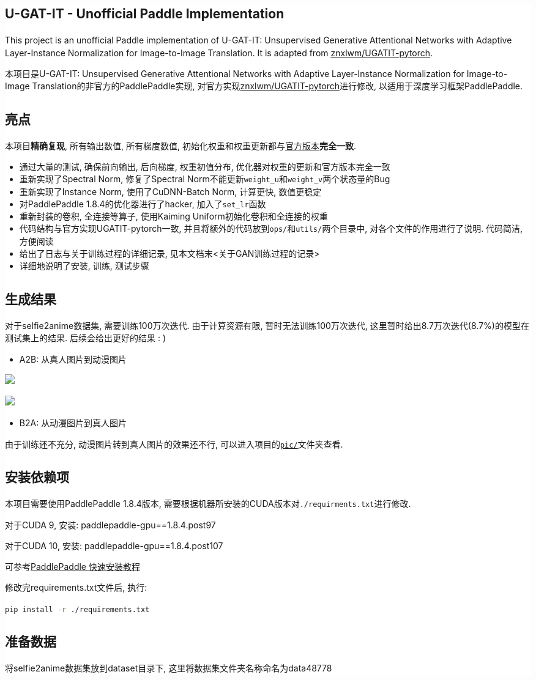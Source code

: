 ## U-GAT-IT - Unofficial Paddle Implementation
This project is an unofficial Paddle implementation of U-GAT-IT: Unsupervised Generative Attentional Networks with Adaptive Layer-Instance Normalization for Image-to-Image Translation. It is adapted from  [znxlwm/UGATIT-pytorch](https://github.com/znxlwm/UGATIT-pytorch).

本项目是U-GAT-IT: Unsupervised Generative Attentional Networks with Adaptive Layer-Instance Normalization for Image-to-Image Translation的非官方的PaddlePaddle实现, 对官方实现[znxlwm/UGATIT-pytorch](https://github.com/znxlwm/UGATIT-pytorch)进行修改, 以适用于深度学习框架PaddlePaddle.

## 亮点
本项目**精确复现**, 所有输出数值, 所有梯度数值, 初始化权重和权重更新都与[官方版本](https://github.com/znxlwm/UGATIT-pytorch)**完全一致**.

- 通过大量的测试, 确保前向输出, 后向梯度, 权重初值分布, 优化器对权重的更新和官方版本完全一致
- 重新实现了Spectral Norm, 修复了Spectral Norm不能更新`weight_u`和`weight_v`两个状态量的Bug
- 重新实现了Instance Norm, 使用了CuDNN-Batch Norm, 计算更快, 数值更稳定
- 对PaddlePaddle 1.8.4的优化器进行了hacker, 加入了`set_lr`函数
- 重新封装的卷积, 全连接等算子, 使用Kaiming Uniform初始化卷积和全连接的权重
- 代码结构与官方实现UGATIT-pytorch一致, 并且将额外的代码放到`ops/`和`utils/`两个目录中, 对各个文件的作用进行了说明. 代码简洁, 方便阅读
- 给出了日志与关于训练过程的详细记录, 见本文档末<关于GAN训练过程的记录>
- 详细地说明了安装, 训练, 测试步骤

## 生成结果

对于selfie2anime数据集, 需要训练100万次迭代. 由于计算资源有限, 暂时无法训练100万次迭代, 这里暂时给出8.7万次迭代(8.7%)的模型在测试集上的结果. 后续会给出更好的结果 : )

- A2B: 从真人图片到动漫图片

![](./pic/00087000_A2B_part1.png)

![](./pic/00087000_A2B_part2.png)

- B2A: 从动漫图片到真人图片

由于训练还不充分, 动漫图片转到真人图片的效果还不行, 可以进入项目的[`pic/`](./pic)文件夹查看.

## 安装依赖项

本项目需要使用PaddlePaddle 1.8.4版本, 需要根据机器所安装的CUDA版本对`./requirments.txt`进行修改.

对于CUDA 9, 安装: paddlepaddle-gpu==1.8.4.post97

对于CUDA 10, 安装: paddlepaddle-gpu==1.8.4.post107

可参考[PaddlePaddle 快速安装教程](https://www.paddlepaddle.org.cn/install/quick)

修改完requirements.txt文件后, 执行:
```bash
pip install -r ./requirements.txt
```

## 准备数据
将selfie2anime数据集放到dataset目录下, 这里将数据集文件夹名称命名为data48778
